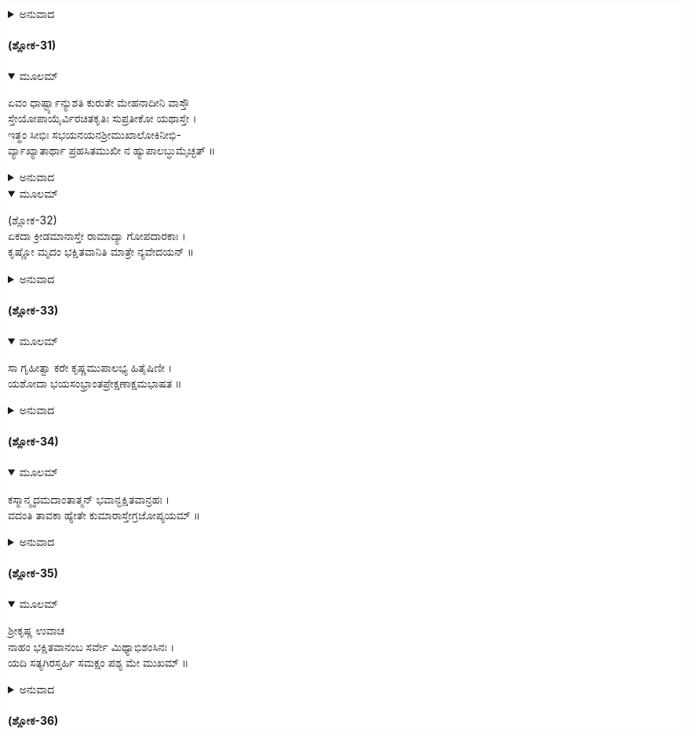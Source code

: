 <details><summary>ಅನುವಾದ</summary></details>

#### (ಶ್ಲೋಕ-31)


<details open><summary>ಮೂಲಮ್</summary>

ಏವಂ ಧಾರ್ಷ್ಟ್ಯಾನ್ಯುಶತಿ ಕುರುತೇ ಮೇಹನಾದೀನಿ ವಾಸ್ತೌ  
ಸ್ತೇಯೋಪಾಯೈರ್ವಿರಚಿತಕೃತಿಃ ಸುಪ್ರತೀಕೋ ಯಥಾಸ್ತೇ ।  
ಇತ್ಥಂ ಸೀಭಿಃ ಸಭಯನಯನಶ್ರೀಮುಖಾಲೋಕಿನೀಭಿ-  
ರ್ವ್ಯಾಖ್ಯಾತಾರ್ಥಾ ಪ್ರಹಸಿತಮುಖೀ ನ ಹ್ಯುಪಾಲಬ್ಧುಮೈಚ್ಛತ್ ॥
</details>

<details><summary>ಅನುವಾದ</summary></details>

<details open><summary>ಮೂಲಮ್</summary>

(ಶ್ಲೋಕ-32)  
ಏಕದಾ ಕ್ರೀಡಮಾನಾಸ್ತೇ ರಾಮಾದ್ಯಾ ಗೋಪದಾರಕಾಃ ।  
ಕೃಷ್ಣೋ ಮೃದಂ ಭಕ್ಷಿತವಾನಿತಿ ಮಾತ್ರೇ ನ್ಯವೇದಯನ್ ॥
</details>

<details><summary>ಅನುವಾದ</summary></details>

#### (ಶ್ಲೋಕ-33)


<details open><summary>ಮೂಲಮ್</summary>

ಸಾ ಗೃಹೀತ್ವಾ ಕರೇ ಕೃಷ್ಣಮುಪಾಲಭ್ಯ ಹಿತೈಷಿಣೀ ।  
ಯಶೋದಾ ಭಯಸಂಭ್ರಾಂತಪ್ರೇಕ್ಷಣಾಕ್ಷಮಭಾಷತ ॥
</details>

<details><summary>ಅನುವಾದ</summary></details>

#### (ಶ್ಲೋಕ-34)


<details open><summary>ಮೂಲಮ್</summary>

ಕಸ್ಮಾನ್ಮೃದಮದಾಂತಾತ್ಮನ್ ಭವಾನ್ಭಕ್ಷಿತವಾನ್ರಹಃ ।  
ವದಂತಿ ತಾವಕಾ ಹ್ಯೇತೇ ಕುಮಾರಾಸ್ತೇಗ್ರಜೋಪ್ಯಯಮ್ ॥
</details>

<details><summary>ಅನುವಾದ</summary></details>

#### (ಶ್ಲೋಕ-35)


<details open><summary>ಮೂಲಮ್</summary>

ಶ್ರೀಕೃಷ್ಣ ಉವಾಚ  
ನಾಹಂ ಭಕ್ಷಿತವಾನಂಬ ಸರ್ವೇ ಮಿಥ್ಯಾಭಿಶಂಸಿನಃ ।  
ಯದಿ ಸತ್ಯಗಿರಸ್ತರ್ಹಿ ಸಮಕ್ಷಂ ಪಶ್ಯ ಮೇ ಮುಖಮ್ ॥
</details>

<details><summary>ಅನುವಾದ</summary></details>

#### (ಶ್ಲೋಕ-36)
